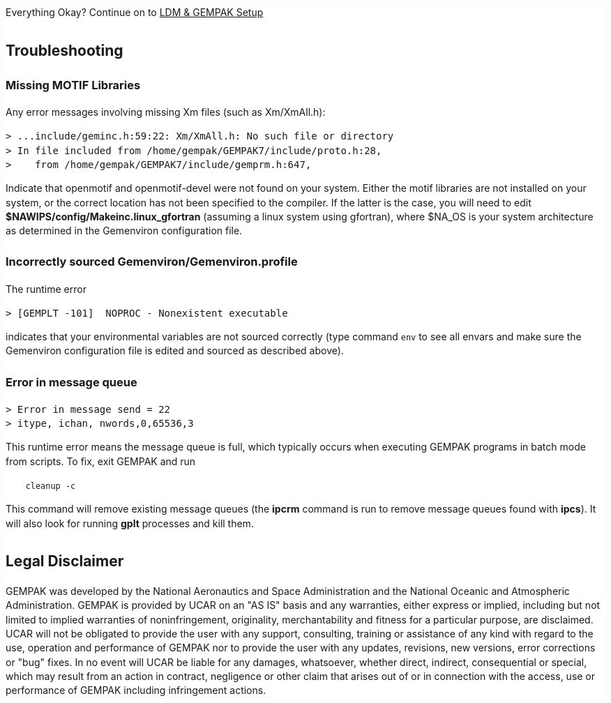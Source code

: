 Everything Okay? Continue on to <a href="http://www.unidata.ucar.edu/software/gempak/doc/configuration.html">LDM & GEMPAK Setup</a>

## Troubleshooting

### Missing MOTIF Libraries

Any error messages involving missing Xm files (such as Xm/XmAll.h):

<pre>
> ...include/geminc.h:59:22: Xm/XmAll.h: No such file or directory
> In file included from /home/gempak/GEMPAK7/include/proto.h:28,
>    from /home/gempak/GEMPAK7/include/gemprm.h:647,
</pre>

Indicate that openmotif and openmotif-devel were not found on your system. Either the motif libraries are not installed on your system, or the correct location has not been specified to the compiler. If the latter is the case, you will need to edit **$NAWIPS/config/Makeinc.linux_gfortran** (assuming a linux system using gfortran), where $NA_OS is your system architecture as determined in the Gemenviron configuration file.

### Incorrectly sourced Gemenviron/Gemenviron.profile

The runtime error

<pre>
> [GEMPLT -101]  NOPROC - Nonexistent executable
</pre>

indicates that your environmental variables are not sourced correctly (type command `env` to see all envars and make sure the Gemenviron configuration file is edited and sourced as described above).

### Error in message queue

<pre>
> Error in message send = 22
> itype, ichan, nwords,0,65536,3
</pre>

This runtime error means the message queue is full, which typically occurs when executing GEMPAK programs in batch mode from scripts. To fix, exit GEMPAK and run

        cleanup -c

This command will remove existing message queues (the **ipcrm** command is run to remove message queues found with **ipcs**). It will also look for running **gplt** processes and kill them.

## Legal Disclaimer

GEMPAK was developed by the National Aeronautics and Space
Administration and the National Oceanic and Atmospheric Administration.
GEMPAK is provided by UCAR on an "AS IS" basis and any warranties,
either express or implied, including but not limited to implied
warranties of noninfringement, originality, merchantability and fitness
for a particular purpose, are disclaimed. UCAR will not be obligated to
provide the user with any support, consulting, training or assistance of
any kind with regard to the use, operation and performance of GEMPAK nor
to provide the user with any updates, revisions, new versions, error
corrections or "bug" fixes. In no event will UCAR be liable for any damages,
whatsoever, whether direct, indirect, consequential or special, which may
result from an action in contract, negligence or other claim that arises
out of or in connection with the access, use or performance of GEMPAK
including infringement actions.

